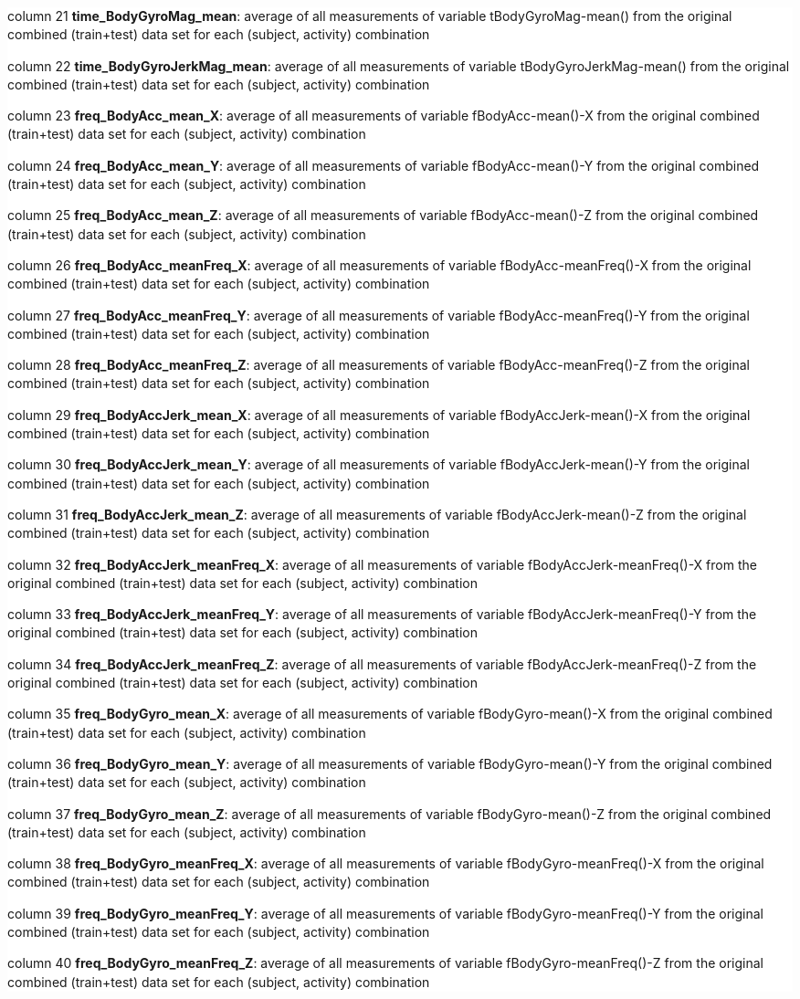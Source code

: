 column 21  **time_BodyGyroMag_mean**: average of all measurements of variable tBodyGyroMag-mean() from the original combined (train+test) data set for each (subject, activity) combination   
   
column 22  **time_BodyGyroJerkMag_mean**: average of all measurements of variable tBodyGyroJerkMag-mean() from the original combined (train+test) data set for each (subject, activity) combination   
   
column 23  **freq_BodyAcc_mean_X**: average of all measurements of variable fBodyAcc-mean()-X from the original combined (train+test) data set for each (subject, activity) combination   
   
column 24  **freq_BodyAcc_mean_Y**: average of all measurements of variable fBodyAcc-mean()-Y from the original combined (train+test) data set for each (subject, activity) combination   
   
column 25  **freq_BodyAcc_mean_Z**: average of all measurements of variable fBodyAcc-mean()-Z from the original combined (train+test) data set for each (subject, activity) combination   
   
column 26  **freq_BodyAcc_meanFreq_X**: average of all measurements of variable fBodyAcc-meanFreq()-X from the original combined (train+test) data set for each (subject, activity) combination   
   
column 27  **freq_BodyAcc_meanFreq_Y**: average of all measurements of variable fBodyAcc-meanFreq()-Y from the original combined (train+test) data set for each (subject, activity) combination   
   
column 28  **freq_BodyAcc_meanFreq_Z**: average of all measurements of variable fBodyAcc-meanFreq()-Z from the original combined (train+test) data set for each (subject, activity) combination   
   
column 29  **freq_BodyAccJerk_mean_X**: average of all measurements of variable fBodyAccJerk-mean()-X from the original combined (train+test) data set for each (subject, activity) combination   
   
column 30  **freq_BodyAccJerk_mean_Y**: average of all measurements of variable fBodyAccJerk-mean()-Y from the original combined (train+test) data set for each (subject, activity) combination   
   
column 31  **freq_BodyAccJerk_mean_Z**: average of all measurements of variable fBodyAccJerk-mean()-Z from the original combined (train+test) data set for each (subject, activity) combination   
   
column 32  **freq_BodyAccJerk_meanFreq_X**: average of all measurements of variable fBodyAccJerk-meanFreq()-X from the original combined (train+test) data set for each (subject, activity) combination   
   
column 33  **freq_BodyAccJerk_meanFreq_Y**: average of all measurements of variable fBodyAccJerk-meanFreq()-Y from the original combined (train+test) data set for each (subject, activity) combination   
   
column 34  **freq_BodyAccJerk_meanFreq_Z**: average of all measurements of variable fBodyAccJerk-meanFreq()-Z from the original combined (train+test) data set for each (subject, activity) combination   
   
column 35  **freq_BodyGyro_mean_X**: average of all measurements of variable fBodyGyro-mean()-X from the original combined (train+test) data set for each (subject, activity) combination   
   
column 36  **freq_BodyGyro_mean_Y**: average of all measurements of variable fBodyGyro-mean()-Y from the original combined (train+test) data set for each (subject, activity) combination   
   
column 37  **freq_BodyGyro_mean_Z**: average of all measurements of variable fBodyGyro-mean()-Z from the original combined (train+test) data set for each (subject, activity) combination   
   
column 38  **freq_BodyGyro_meanFreq_X**: average of all measurements of variable fBodyGyro-meanFreq()-X from the original combined (train+test) data set for each (subject, activity) combination   
   
column 39  **freq_BodyGyro_meanFreq_Y**: average of all measurements of variable fBodyGyro-meanFreq()-Y from the original combined (train+test) data set for each (subject, activity) combination   
   
column 40  **freq_BodyGyro_meanFreq_Z**: average of all measurements of variable fBodyGyro-meanFreq()-Z from the original combined (train+test) data set for each (subject, activity) combination   
   